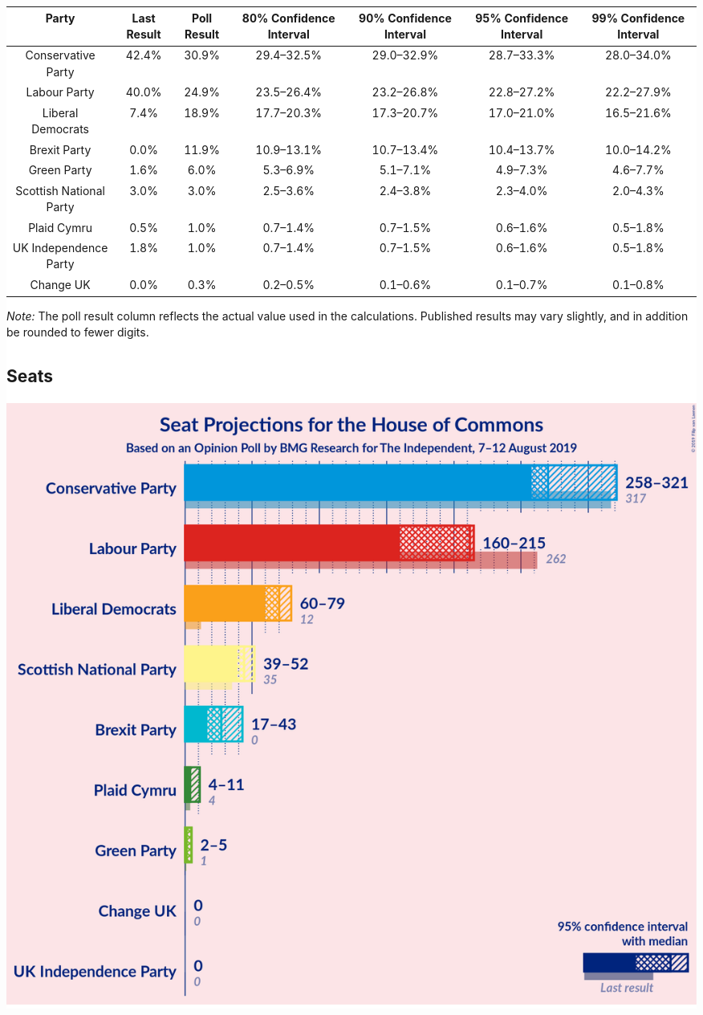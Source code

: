 | Party | Last Result | Poll Result | 80% Confidence Interval | 90% Confidence Interval | 95% Confidence Interval | 99% Confidence Interval |
|:-----:|:-----------:|:-----------:|:-----------------------:|:-----------------------:|:-----------------------:|:-----------------------:|
| Conservative Party | 42.4% | 30.9% | 29.4–32.5% |29.0–32.9% |28.7–33.3% |28.0–34.0% |
| Labour Party | 40.0% | 24.9% | 23.5–26.4% |23.2–26.8% |22.8–27.2% |22.2–27.9% |
| Liberal Democrats | 7.4% | 18.9% | 17.7–20.3% |17.3–20.7% |17.0–21.0% |16.5–21.6% |
| Brexit Party | 0.0% | 11.9% | 10.9–13.1% |10.7–13.4% |10.4–13.7% |10.0–14.2% |
| Green Party | 1.6% | 6.0% | 5.3–6.9% |5.1–7.1% |4.9–7.3% |4.6–7.7% |
| Scottish National Party | 3.0% | 3.0% | 2.5–3.6% |2.4–3.8% |2.3–4.0% |2.0–4.3% |
| Plaid Cymru | 0.5% | 1.0% | 0.7–1.4% |0.7–1.5% |0.6–1.6% |0.5–1.8% |
| UK Independence Party | 1.8% | 1.0% | 0.7–1.4% |0.7–1.5% |0.6–1.6% |0.5–1.8% |
| Change UK | 0.0% | 0.3% | 0.2–0.5% |0.1–0.6% |0.1–0.7% |0.1–0.8% |

*Note:* The poll result column reflects the actual value used in the calculations. Published results may vary slightly, and in addition be rounded to fewer digits.

## Seats

![Graph with seats not yet produced](2019-08-12-BMGResearch-seats.png "Seats")
